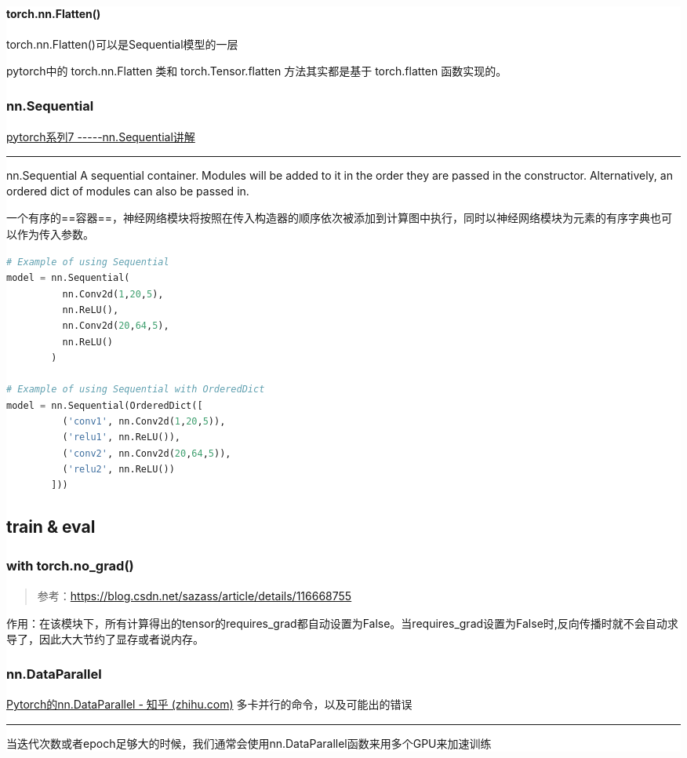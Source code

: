 
#### torch.nn.Flatten()
torch.nn.Flatten()可以是Sequential模型的一层

pytorch中的 torch.nn.Flatten 类和 torch.Tensor.flatten 方法其实都是基于 torch.flatten 函数实现的。


### nn.Sequential
[pytorch系列7 -----nn.Sequential讲解](https://blog.csdn.net/dss_dssssd/article/details/82980222)

---
nn.Sequential
A sequential container. Modules will be added to it in the order they are passed in the constructor. Alternatively, an ordered dict of modules can also be passed in.

一个有序的==容器==，神经网络模块将按照在传入构造器的顺序依次被添加到计算图中执行，同时以神经网络模块为元素的有序字典也可以作为传入参数。

```python
# Example of using Sequential
model = nn.Sequential(
		  nn.Conv2d(1,20,5),
		  nn.ReLU(),
		  nn.Conv2d(20,64,5),
		  nn.ReLU()
		)

# Example of using Sequential with OrderedDict
model = nn.Sequential(OrderedDict([
		  ('conv1', nn.Conv2d(1,20,5)),
		  ('relu1', nn.ReLU()),
		  ('conv2', nn.Conv2d(20,64,5)),
		  ('relu2', nn.ReLU())
		]))

```



## train & eval

### with torch.no_grad()

> 参考：https://blog.csdn.net/sazass/article/details/116668755

作用：在该模块下，所有计算得出的tensor的requires_grad都自动设置为False。当requires_grad设置为False时,反向传播时就不会自动求导了，因此大大节约了显存或者说内存。



### nn.DataParallel
[Pytorch的nn.DataParallel - 知乎 (zhihu.com)](https://zhuanlan.zhihu.com/p/102697821)
多卡并行的命令，以及可能出的错误

---

当迭代次数或者epoch足够大的时候，我们通常会使用nn.DataParallel函数来用多个GPU来加速训练
